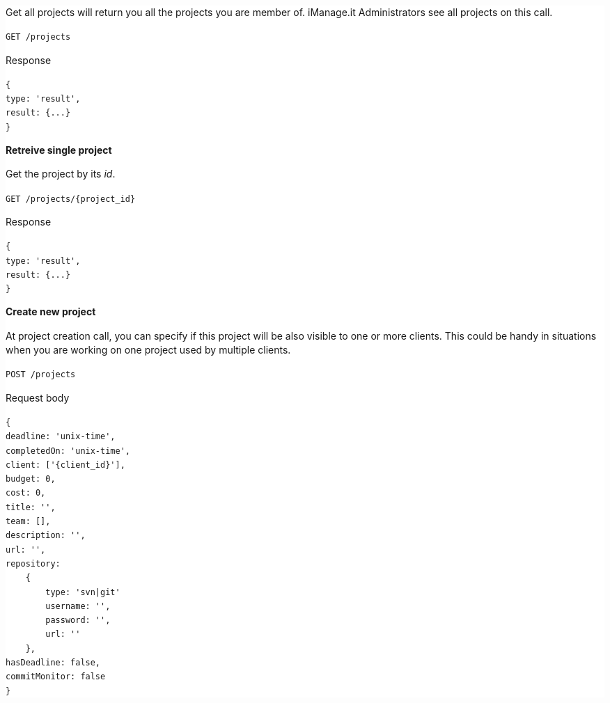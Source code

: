 Get all projects will return you all the projects you are member of. iManage.it Administrators see all projects on this call.

```
GET /projects
```

Response

```
{
type: 'result',
result: {...}
}
```

**Retreive single project**

Get the project by its _id_.

```
GET /projects/{project_id}
```

Response

```
{
type: 'result',
result: {...}
}
```

**Create new project**

At project creation call, you can specify if this project will be also visible to one or more clients. This could be handy in situations when you are working on one project used by multiple clients.

```
POST /projects
```

Request body

```
{
deadline: 'unix-time',
completedOn: 'unix-time',
client: ['{client_id}'],
budget: 0,
cost: 0,
title: '',
team: [],
description: '',
url: '',
repository: 
	{
		type: 'svn|git'
		username: '', 
		password: '', 
		url: ''
	},
hasDeadline: false,
commitMonitor: false
}
```
